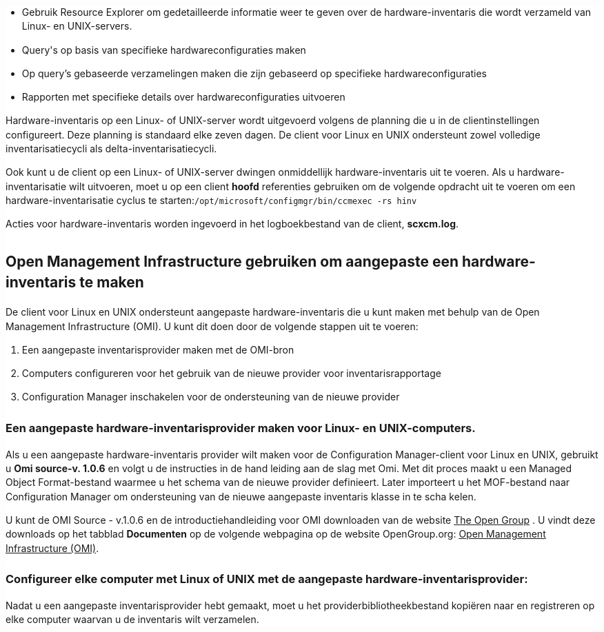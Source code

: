 - Gebruik Resource Explorer om gedetailleerde informatie weer te geven over de hardware-inventaris die wordt verzameld van Linux- en UNIX-servers.  

- Query's op basis van specifieke hardwareconfiguraties maken  

- Op query’s gebaseerde verzamelingen maken die zijn gebaseerd op specifieke hardwareconfiguraties  

- Rapporten met specifieke details over hardwareconfiguraties uitvoeren  

Hardware-inventaris op een Linux- of UNIX-server wordt uitgevoerd volgens de planning die u in de clientinstellingen configureert. Deze planning is standaard elke zeven dagen. De client voor Linux en UNIX ondersteunt zowel volledige inventarisatiecycli als delta-inventarisatiecycli.  

Ook kunt u de client op een Linux- of UNIX-server dwingen onmiddellijk hardware-inventaris uit te voeren. Als u hardware-inventarisatie wilt uitvoeren, moet u op een client **hoofd** referenties gebruiken om de volgende opdracht uit te voeren om een hardware-inventarisatie cyclus te starten:`/opt/microsoft/configmgr/bin/ccmexec -rs hinv`  

Acties voor hardware-inventaris worden ingevoerd in het logboekbestand van de client, **scxcm.log**.  

##  <a name="how-to-use-open-management-infrastructure-to-create-custom-hardware-inventory"></a><a name="BKMK_CustomHINVforLinux"></a> Open Management Infrastructure gebruiken om aangepaste een hardware-inventaris te maken  
 De client voor Linux en UNIX ondersteunt aangepaste hardware-inventaris die u kunt maken met behulp van de Open Management Infrastructure (OMI). U kunt dit doen door de volgende stappen uit te voeren:  

1.  Een aangepaste inventarisprovider maken met de OMI-bron  

2.  Computers configureren voor het gebruik van de nieuwe provider voor inventarisrapportage  

3.  Configuration Manager inschakelen voor de ondersteuning van de nieuwe provider  

###  <a name="create-a-custom-hardware-inventory-provider-for-linux-and-unix-computers"></a><a name="BKMK_LinuxProvider"></a> Een aangepaste hardware-inventarisprovider maken voor Linux- en UNIX-computers.  
 Als u een aangepaste hardware-inventaris provider wilt maken voor de Configuration Manager-client voor Linux en UNIX, gebruikt u **Omi source-v. 1.0.6** en volgt u de instructies in de hand leiding aan de slag met Omi. Met dit proces maakt u een Managed Object Format-bestand waarmee u het schema van de nieuwe provider definieert. Later importeert u het MOF-bestand naar Configuration Manager om ondersteuning van de nieuwe aangepaste inventaris klasse in te scha kelen.  

 U kunt de OMI Source - v.1.0.6 en de introductiehandleiding voor OMI downloaden van de website [The Open Group](https://github.com/microsoft/omi/blob/master/README.md) . U vindt deze downloads op het tabblad **Documenten** op de volgende webpagina op de website OpenGroup.org: [Open Management Infrastructure (OMI)](https://go.microsoft.com/fwlink/p/?LinkId=286805).  

###  <a name="configure-each-computer-that-runs-linux-or-unix-with-the-custom-hardware-inventory-provider"></a><a name="BKMK_AddProvidertoLinux"></a> Configureer elke computer met Linux of UNIX met de aangepaste hardware-inventarisprovider:  
 Nadat u een aangepaste inventarisprovider hebt gemaakt, moet u het providerbibliotheekbestand kopiëren naar en registreren op elke computer waarvan u de inventaris wilt verzamelen.  

